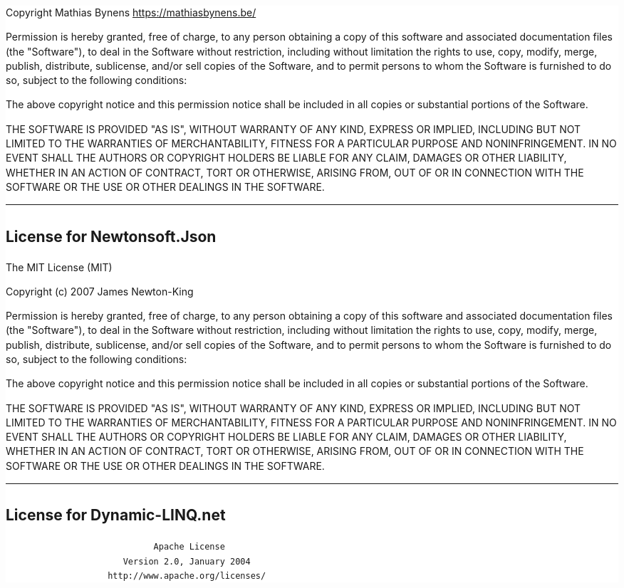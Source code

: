Copyright Mathias Bynens <https://mathiasbynens.be/>

Permission is hereby granted, free of charge, to any person obtaining
a copy of this software and associated documentation files (the
"Software"), to deal in the Software without restriction, including
without limitation the rights to use, copy, modify, merge, publish,
distribute, sublicense, and/or sell copies of the Software, and to
permit persons to whom the Software is furnished to do so, subject to
the following conditions:

The above copyright notice and this permission notice shall be
included in all copies or substantial portions of the Software.

THE SOFTWARE IS PROVIDED "AS IS", WITHOUT WARRANTY OF ANY KIND,
EXPRESS OR IMPLIED, INCLUDING BUT NOT LIMITED TO THE WARRANTIES OF
MERCHANTABILITY, FITNESS FOR A PARTICULAR PURPOSE AND
NONINFRINGEMENT. IN NO EVENT SHALL THE AUTHORS OR COPYRIGHT HOLDERS BE
LIABLE FOR ANY CLAIM, DAMAGES OR OTHER LIABILITY, WHETHER IN AN ACTION
OF CONTRACT, TORT OR OTHERWISE, ARISING FROM, OUT OF OR IN CONNECTION
WITH THE SOFTWARE OR THE USE OR OTHER DEALINGS IN THE SOFTWARE.

-----------------------------------------------------------------

## License for Newtonsoft.Json

The MIT License (MIT)

Copyright (c) 2007 James Newton-King

Permission is hereby granted, free of charge, to any person obtaining
a copy of this software and associated documentation files (the "Software"),
to deal in the Software without restriction, including without limitation
the rights to use, copy, modify, merge, publish, distribute, sublicense,
and/or sell copies of the Software, and to permit persons to whom the
Software is furnished to do so, subject to the following conditions:

The above copyright notice and this permission notice shall be included
in all copies or substantial portions of the Software.

THE SOFTWARE IS PROVIDED "AS IS", WITHOUT WARRANTY OF ANY KIND, EXPRESS
OR IMPLIED, INCLUDING BUT NOT LIMITED TO THE WARRANTIES OF MERCHANTABILITY,
FITNESS FOR A PARTICULAR PURPOSE AND NONINFRINGEMENT. IN NO EVENT SHALL
THE AUTHORS OR COPYRIGHT HOLDERS BE LIABLE FOR ANY CLAIM, DAMAGES OR OTHER
LIABILITY, WHETHER IN AN ACTION OF CONTRACT, TORT OR OTHERWISE, ARISING
FROM, OUT OF OR IN CONNECTION WITH THE SOFTWARE OR THE USE OR OTHER DEALINGS
IN THE SOFTWARE.

-----------------------------------------------------------------

## License for Dynamic-LINQ.net

                                 Apache License
                           Version 2.0, January 2004
                        http://www.apache.org/licenses/

